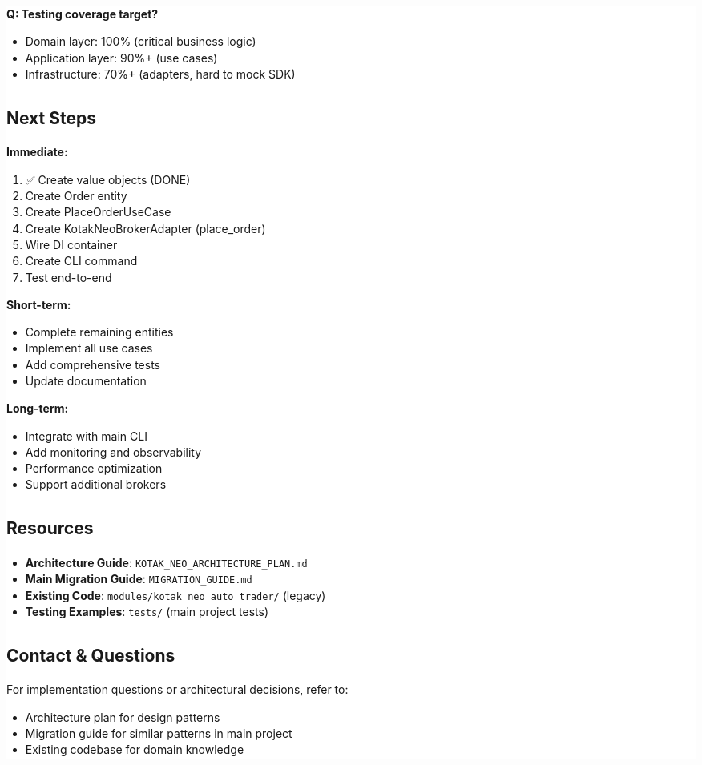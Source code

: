 **Q: Testing coverage target?**
- Domain layer: 100% (critical business logic)
- Application layer: 90%+ (use cases)
- Infrastructure: 70%+ (adapters, hard to mock SDK)

## Next Steps

**Immediate:**
1. ✅ Create value objects (DONE)
2. Create Order entity
3. Create PlaceOrderUseCase
4. Create KotakNeoBrokerAdapter (place_order)
5. Wire DI container
6. Create CLI command
7. Test end-to-end

**Short-term:**
- Complete remaining entities
- Implement all use cases
- Add comprehensive tests
- Update documentation

**Long-term:**
- Integrate with main CLI
- Add monitoring and observability
- Performance optimization
- Support additional brokers

## Resources

- **Architecture Guide**: `KOTAK_NEO_ARCHITECTURE_PLAN.md`
- **Main Migration Guide**: `MIGRATION_GUIDE.md`
- **Existing Code**: `modules/kotak_neo_auto_trader/` (legacy)
- **Testing Examples**: `tests/` (main project tests)

## Contact & Questions

For implementation questions or architectural decisions, refer to:
- Architecture plan for design patterns
- Migration guide for similar patterns in main project
- Existing codebase for domain knowledge
